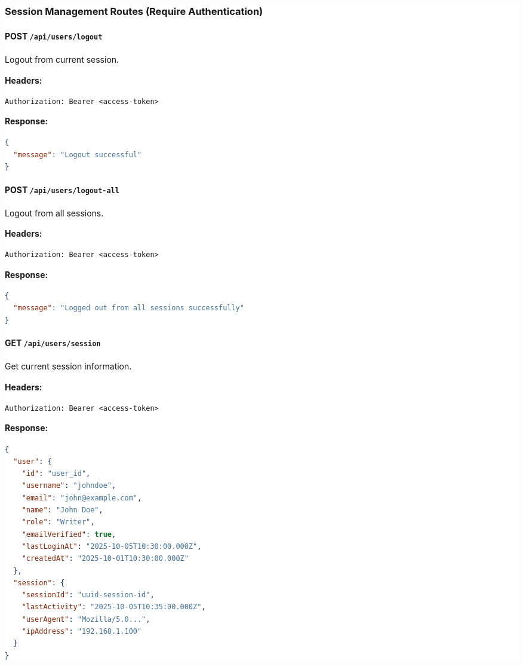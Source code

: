 ### Session Management Routes (Require Authentication)

#### POST `/api/users/logout`
Logout from current session.

**Headers:**
```
Authorization: Bearer <access-token>
```

**Response:**
```json
{
  "message": "Logout successful"
}
```

#### POST `/api/users/logout-all`
Logout from all sessions.

**Headers:**
```
Authorization: Bearer <access-token>
```

**Response:**
```json
{
  "message": "Logged out from all sessions successfully"
}
```

#### GET `/api/users/session`
Get current session information.

**Headers:**
```
Authorization: Bearer <access-token>
```

**Response:**
```json
{
  "user": {
    "id": "user_id",
    "username": "johndoe",
    "email": "john@example.com",
    "name": "John Doe",
    "role": "Writer",
    "emailVerified": true,
    "lastLoginAt": "2025-10-05T10:30:00.000Z",
    "createdAt": "2025-10-01T10:30:00.000Z"
  },
  "session": {
    "sessionId": "uuid-session-id",
    "lastActivity": "2025-10-05T10:35:00.000Z",
    "userAgent": "Mozilla/5.0...",
    "ipAddress": "192.168.1.100"
  }
}
```
